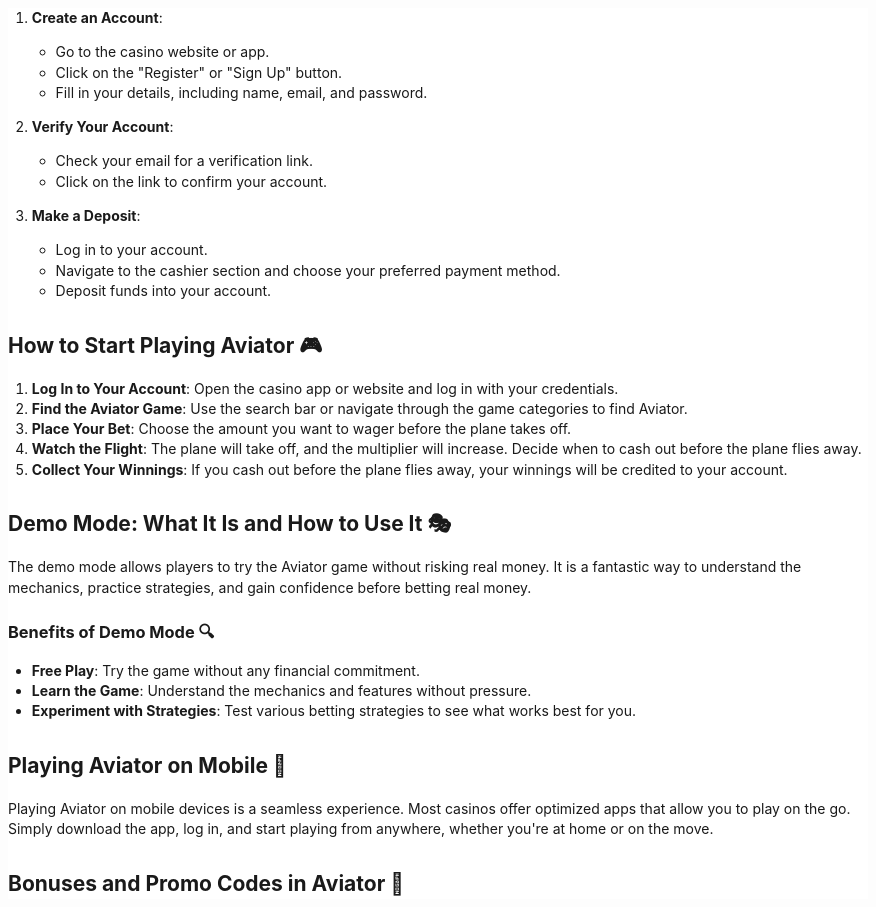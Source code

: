 1.  **Create an Account**:

    -   Go to the casino website or app.
    -   Click on the "Register" or "Sign Up" button.
    -   Fill in your details, including name, email, and password.

2.  **Verify Your Account**:

    -   Check your email for a verification link.
    -   Click on the link to confirm your account.

3.  **Make a Deposit**:

    -   Log in to your account.
    -   Navigate to the cashier section and choose your preferred
        payment method.
    -   Deposit funds into your account.

## How to Start Playing Aviator 🎮

1.  **Log In to Your Account**: Open the casino app or website and log
    in with your credentials.
2.  **Find the Aviator Game**: Use the search bar or navigate through
    the game categories to find Aviator.
3.  **Place Your Bet**: Choose the amount you want to wager before the
    plane takes off.
4.  **Watch the Flight**: The plane will take off, and the multiplier
    will increase. Decide when to cash out before the plane flies away.
5.  **Collect Your Winnings**: If you cash out before the plane flies
    away, your winnings will be credited to your account.

## Demo Mode: What It Is and How to Use It 🎭

The demo mode allows players to try the Aviator game without risking
real money. It is a fantastic way to understand the mechanics, practice
strategies, and gain confidence before betting real money.

### Benefits of Demo Mode 🔍

-   **Free Play**: Try the game without any financial commitment.
-   **Learn the Game**: Understand the mechanics and features without
    pressure.
-   **Experiment with Strategies**: Test various betting strategies to
    see what works best for you.

## Playing Aviator on Mobile 📱

Playing Aviator on mobile devices is a seamless experience. Most casinos
offer optimized apps that allow you to play on the go. Simply download
the app, log in, and start playing from anywhere, whether you\'re at
home or on the move.

## Bonuses and Promo Codes in Aviator 🎁

